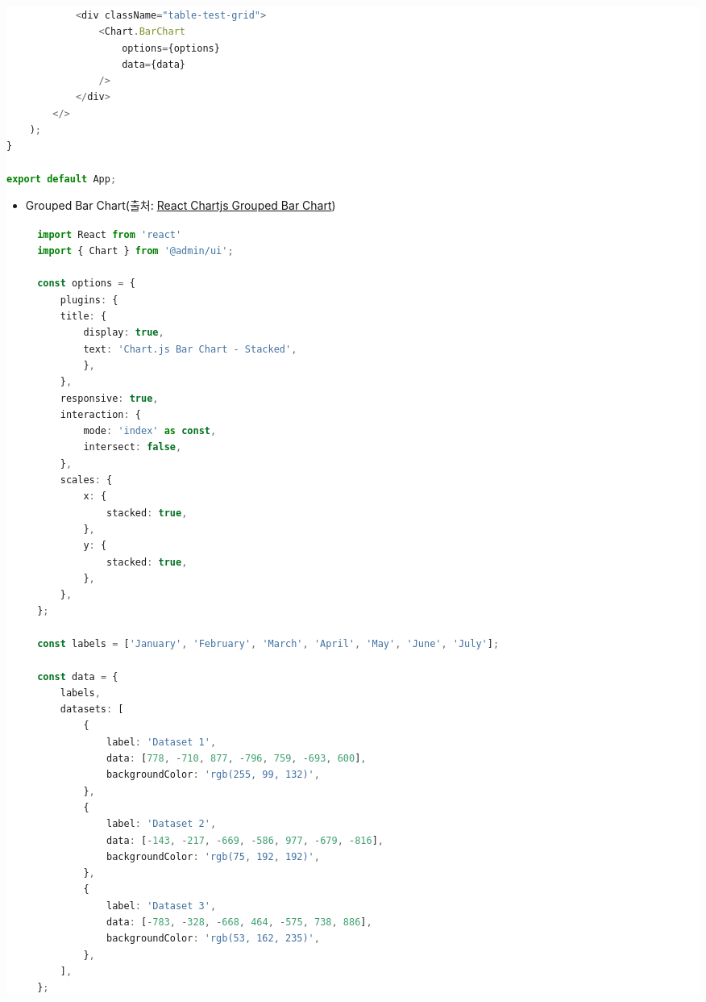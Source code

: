   ```typescript
              <div className="table-test-grid">
                  <Chart.BarChart
                      options={options}
                      data={data}
                  />
              </div>
          </>
      );
  }

  export default App;
  ```

- Grouped Bar Chart(출처: [React Chartjs Grouped Bar Chart](https://react-chartjs-2.js.org/examples/grouped-bar-chart))

  ```typescript
    import React from 'react'
    import { Chart } from '@admin/ui';

    const options = {
        plugins: {
        title: {
            display: true,
            text: 'Chart.js Bar Chart - Stacked',
            },
        },
        responsive: true,
        interaction: {
            mode: 'index' as const,
            intersect: false,
        },
        scales: {
            x: {
                stacked: true,
            },
            y: {
                stacked: true,
            },
        },
    };

    const labels = ['January', 'February', 'March', 'April', 'May', 'June', 'July'];

    const data = {
        labels,
        datasets: [
            {
                label: 'Dataset 1',
                data: [778, -710, 877, -796, 759, -693, 600],
                backgroundColor: 'rgb(255, 99, 132)',
            },
            {
                label: 'Dataset 2',
                data: [-143, -217, -669, -586, 977, -679, -816],
                backgroundColor: 'rgb(75, 192, 192)',
            },
            {
                label: 'Dataset 3',
                data: [-783, -328, -668, 464, -575, 738, 886],
                backgroundColor: 'rgb(53, 162, 235)',
            },
        ],
    };
  ```